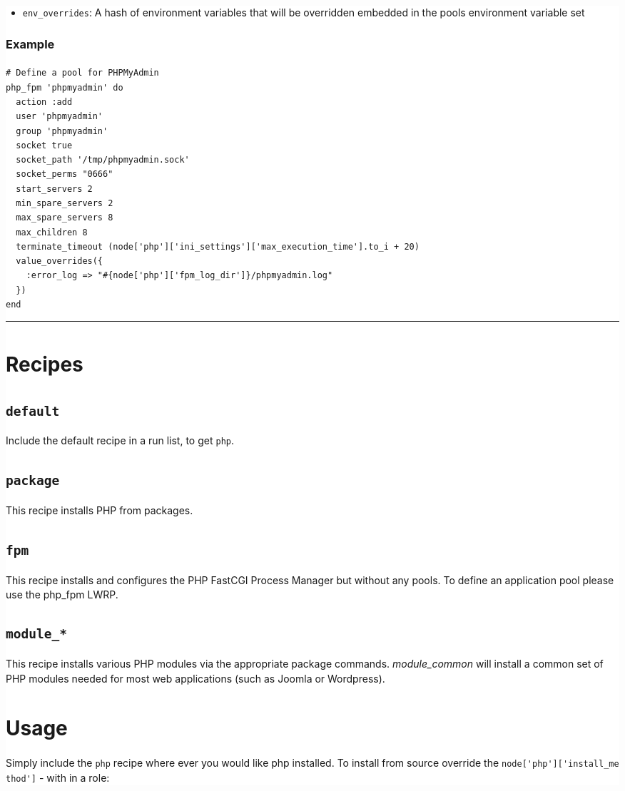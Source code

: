 * `env_overrides`: A hash of environment variables that will be overridden embedded in the pools environment variable set

### Example

    # Define a pool for PHPMyAdmin
    php_fpm 'phpmyadmin' do
      action :add
      user 'phpmyadmin'
      group 'phpmyadmin'
      socket true
      socket_path '/tmp/phpmyadmin.sock'
      socket_perms "0666"
      start_servers 2
      min_spare_servers 2
      max_spare_servers 8
      max_children 8
      terminate_timeout (node['php']['ini_settings']['max_execution_time'].to_i + 20)
      value_overrides({ 
        :error_log => "#{node['php']['fpm_log_dir']}/phpmyadmin.log"
      })
    end

---

Recipes
=======

## `default`

Include the default recipe in a run list, to get `php`.

## `package`

This recipe installs PHP from packages.

## `fpm`

This recipe installs and configures the PHP FastCGI Process Manager but without any pools. To define an application pool please use the php_fpm LWRP.

## `module_*`

This recipe installs various PHP modules via the appropriate package commands. *module_common* will install a common set of PHP modules needed for most web applications (such as Joomla or Wordpress).

Usage
=====

Simply include the `php` recipe where ever you would like php installed.  To install from source override the `node['php']['install_method']` - with in a role:
